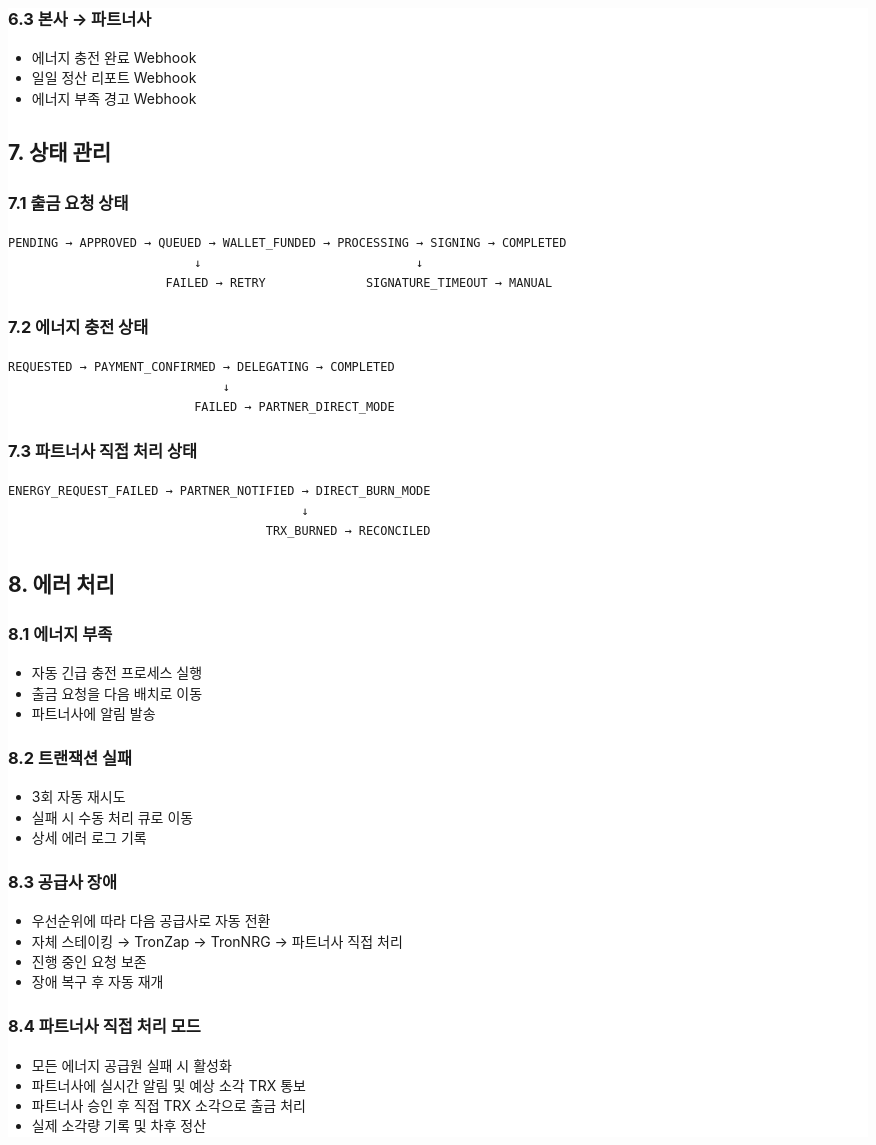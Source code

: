 ### 6.3 본사 → 파트너사
- 에너지 충전 완료 Webhook
- 일일 정산 리포트 Webhook
- 에너지 부족 경고 Webhook

## 7. 상태 관리

### 7.1 출금 요청 상태
```
PENDING → APPROVED → QUEUED → WALLET_FUNDED → PROCESSING → SIGNING → COMPLETED
                          ↓                              ↓
                      FAILED → RETRY              SIGNATURE_TIMEOUT → MANUAL
```

### 7.2 에너지 충전 상태
```
REQUESTED → PAYMENT_CONFIRMED → DELEGATING → COMPLETED
                              ↓
                          FAILED → PARTNER_DIRECT_MODE
```

### 7.3 파트너사 직접 처리 상태
```
ENERGY_REQUEST_FAILED → PARTNER_NOTIFIED → DIRECT_BURN_MODE
                                         ↓
                                    TRX_BURNED → RECONCILED
```

## 8. 에러 처리

### 8.1 에너지 부족
- 자동 긴급 충전 프로세스 실행
- 출금 요청을 다음 배치로 이동
- 파트너사에 알림 발송

### 8.2 트랜잭션 실패
- 3회 자동 재시도
- 실패 시 수동 처리 큐로 이동
- 상세 에러 로그 기록

### 8.3 공급사 장애
- 우선순위에 따라 다음 공급사로 자동 전환
- 자체 스테이킹 → TronZap → TronNRG → 파트너사 직접 처리
- 진행 중인 요청 보존
- 장애 복구 후 자동 재개

### 8.4 파트너사 직접 처리 모드
- 모든 에너지 공급원 실패 시 활성화
- 파트너사에 실시간 알림 및 예상 소각 TRX 통보
- 파트너사 승인 후 직접 TRX 소각으로 출금 처리
- 실제 소각량 기록 및 차후 정산